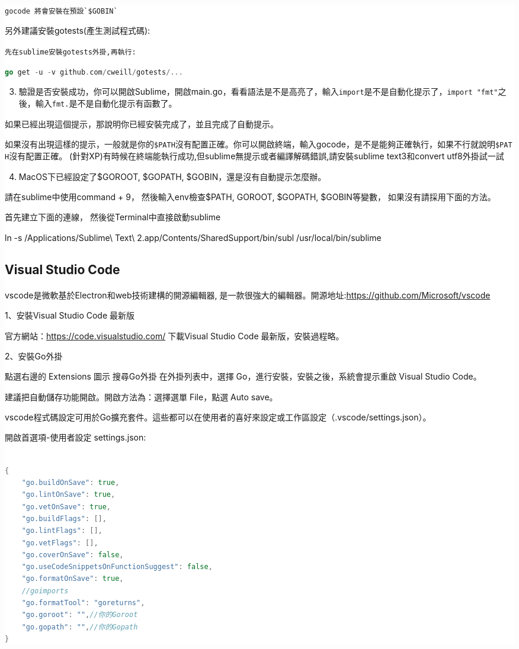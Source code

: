 	gocode 將會安裝在預設`$GOBIN`

  另外建議安裝gotests(產生測試程式碼):


	先在sublime安裝gotests外掛,再執行:


```Go
go get -u -v github.com/cweill/gotests/...
```

  3. 驗證是否安裝成功，你可以開啟Sublime，開啟main.go，看看語法是不是高亮了，輸入`import`是不是自動化提示了，`import "fmt"`之後，輸入`fmt.`是不是自動化提示有函數了。

  如果已經出現這個提示，那說明你已經安裝完成了，並且完成了自動提示。

  如果沒有出現這樣的提示，一般就是你的`$PATH`沒有配置正確。你可以開啟終端，輸入gocode，是不是能夠正確執行，如果不行就說明`$PATH`沒有配置正確。
  (針對XP)有時候在終端能執行成功,但sublime無提示或者編譯解碼錯誤,請安裝sublime text3和convert utf8外掛試一試

  4. MacOS下已經設定了$GOROOT, $GOPATH, $GOBIN，還是沒有自動提示怎麼辦。

  請在sublime中使用command + 9， 然後輸入env檢查$PATH, GOROOT, $GOPATH, $GOBIN等變數， 如果沒有請採用下面的方法。

  首先建立下面的連線， 然後從Terminal中直接啟動sublime

  ln -s /Applications/Sublime\ Text\ 2.app/Contents/SharedSupport/bin/subl /usr/local/bin/sublime


## Visual Studio Code

vscode是微軟基於Electron和web技術建構的開源編輯器, 是一款很強大的編輯器。開源地址:https://github.com/Microsoft/vscode

1、安裝Visual Studio Code 最新版

官方網站：https://code.visualstudio.com/
下載Visual Studio Code 最新版，安裝過程略。

2、安裝Go外掛

點選右邊的 Extensions 圖示
搜尋Go外掛
在外掛列表中，選擇 Go，進行安裝，安裝之後，系統會提示重啟 Visual Studio Code。

建議把自動儲存功能開啟。開啟方法為：選擇選單 File，點選 Auto save。

vscode程式碼設定可用於Go擴充套件。這些都可以在使用者的喜好來設定或工作區設定（.vscode/settings.json）。

開啟首選項-使用者設定 settings.json:

```Go

{
    "go.buildOnSave": true,
    "go.lintOnSave": true,
    "go.vetOnSave": true,
    "go.buildFlags": [],
    "go.lintFlags": [],
    "go.vetFlags": [],
    "go.coverOnSave": false,
    "go.useCodeSnippetsOnFunctionSuggest": false,
    "go.formatOnSave": true,
    //goimports
    "go.formatTool": "goreturns",
    "go.goroot": "",//你的Goroot
    "go.gopath": "",//你的Gopath
}
```
